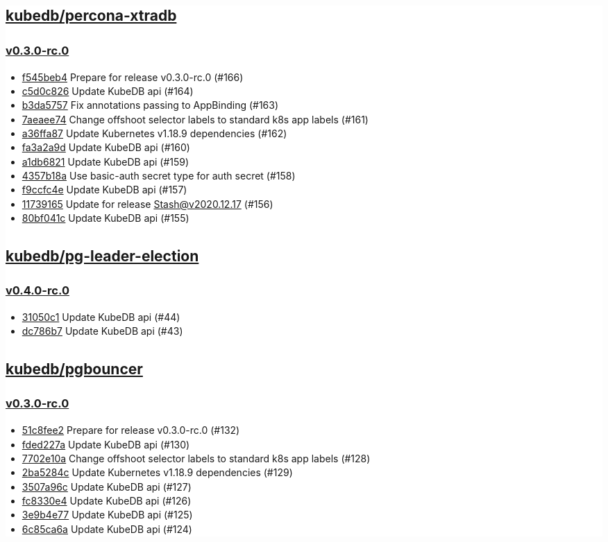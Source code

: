 

## [kubedb/percona-xtradb](https://github.com/kubedb/percona-xtradb)

### [v0.3.0-rc.0](https://github.com/kubedb/percona-xtradb/releases/tag/v0.3.0-rc.0)

- [f545beb4](https://github.com/kubedb/percona-xtradb/commit/f545beb4) Prepare for release v0.3.0-rc.0 (#166)
- [c5d0c826](https://github.com/kubedb/percona-xtradb/commit/c5d0c826) Update KubeDB api (#164)
- [b3da5757](https://github.com/kubedb/percona-xtradb/commit/b3da5757) Fix annotations passing to AppBinding (#163)
- [7aeaee74](https://github.com/kubedb/percona-xtradb/commit/7aeaee74) Change offshoot selector labels to standard k8s app labels (#161)
- [a36ffa87](https://github.com/kubedb/percona-xtradb/commit/a36ffa87) Update Kubernetes v1.18.9 dependencies (#162)
- [fa3a2a9d](https://github.com/kubedb/percona-xtradb/commit/fa3a2a9d) Update KubeDB api (#160)
- [a1db6821](https://github.com/kubedb/percona-xtradb/commit/a1db6821) Update KubeDB api (#159)
- [4357b18a](https://github.com/kubedb/percona-xtradb/commit/4357b18a) Use basic-auth secret type for auth secret (#158)
- [f9ccfc4e](https://github.com/kubedb/percona-xtradb/commit/f9ccfc4e) Update KubeDB api (#157)
- [11739165](https://github.com/kubedb/percona-xtradb/commit/11739165) Update for release Stash@v2020.12.17 (#156)
- [80bf041c](https://github.com/kubedb/percona-xtradb/commit/80bf041c) Update KubeDB api (#155)



## [kubedb/pg-leader-election](https://github.com/kubedb/pg-leader-election)

### [v0.4.0-rc.0](https://github.com/kubedb/pg-leader-election/releases/tag/v0.4.0-rc.0)

- [31050c1](https://github.com/kubedb/pg-leader-election/commit/31050c1) Update KubeDB api (#44)
- [dc786b7](https://github.com/kubedb/pg-leader-election/commit/dc786b7) Update KubeDB api (#43)



## [kubedb/pgbouncer](https://github.com/kubedb/pgbouncer)

### [v0.3.0-rc.0](https://github.com/kubedb/pgbouncer/releases/tag/v0.3.0-rc.0)

- [51c8fee2](https://github.com/kubedb/pgbouncer/commit/51c8fee2) Prepare for release v0.3.0-rc.0 (#132)
- [fded227a](https://github.com/kubedb/pgbouncer/commit/fded227a) Update KubeDB api (#130)
- [7702e10a](https://github.com/kubedb/pgbouncer/commit/7702e10a) Change offshoot selector labels to standard k8s app labels (#128)
- [2ba5284c](https://github.com/kubedb/pgbouncer/commit/2ba5284c) Update Kubernetes v1.18.9 dependencies (#129)
- [3507a96c](https://github.com/kubedb/pgbouncer/commit/3507a96c) Update KubeDB api (#127)
- [fc8330e4](https://github.com/kubedb/pgbouncer/commit/fc8330e4) Update KubeDB api (#126)
- [3e9b4e77](https://github.com/kubedb/pgbouncer/commit/3e9b4e77) Update KubeDB api (#125)
- [6c85ca6a](https://github.com/kubedb/pgbouncer/commit/6c85ca6a) Update KubeDB api (#124)
